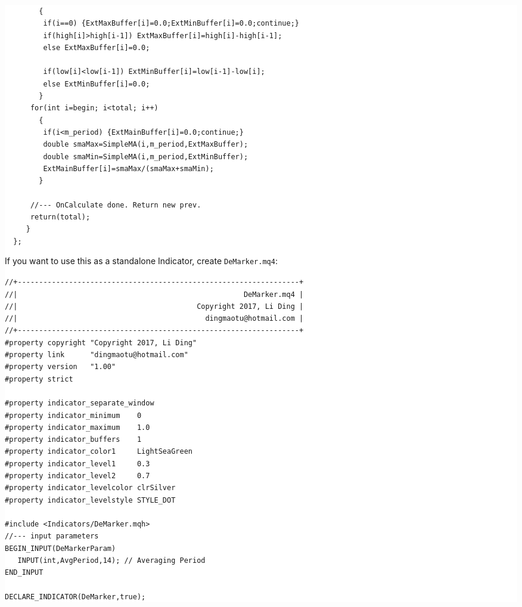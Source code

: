 ```MQL5
        {
         if(i==0) {ExtMaxBuffer[i]=0.0;ExtMinBuffer[i]=0.0;continue;}
         if(high[i]>high[i-1]) ExtMaxBuffer[i]=high[i]-high[i-1];
         else ExtMaxBuffer[i]=0.0;

         if(low[i]<low[i-1]) ExtMinBuffer[i]=low[i-1]-low[i];
         else ExtMinBuffer[i]=0.0;
        }
      for(int i=begin; i<total; i++)
        {
         if(i<m_period) {ExtMainBuffer[i]=0.0;continue;}
         double smaMax=SimpleMA(i,m_period,ExtMaxBuffer);
         double smaMin=SimpleMA(i,m_period,ExtMinBuffer);
         ExtMainBuffer[i]=smaMax/(smaMax+smaMin);
        }

      //--- OnCalculate done. Return new prev.
      return(total);
     }
  };
```

If you want to use this as a standalone Indicator, create `DeMarker.mq4`:

```MQL5
//+------------------------------------------------------------------+
//|                                                     DeMarker.mq4 |
//|                                          Copyright 2017, Li Ding |
//|                                            dingmaotu@hotmail.com |
//+------------------------------------------------------------------+
#property copyright "Copyright 2017, Li Ding"
#property link      "dingmaotu@hotmail.com"
#property version   "1.00"
#property strict

#property indicator_separate_window
#property indicator_minimum    0
#property indicator_maximum    1.0
#property indicator_buffers    1
#property indicator_color1     LightSeaGreen
#property indicator_level1     0.3
#property indicator_level2     0.7
#property indicator_levelcolor clrSilver
#property indicator_levelstyle STYLE_DOT

#include <Indicators/DeMarker.mqh>
//--- input parameters
BEGIN_INPUT(DeMarkerParam)
   INPUT(int,AvgPeriod,14); // Averaging Period
END_INPUT

DECLARE_INDICATOR(DeMarker,true);
```
